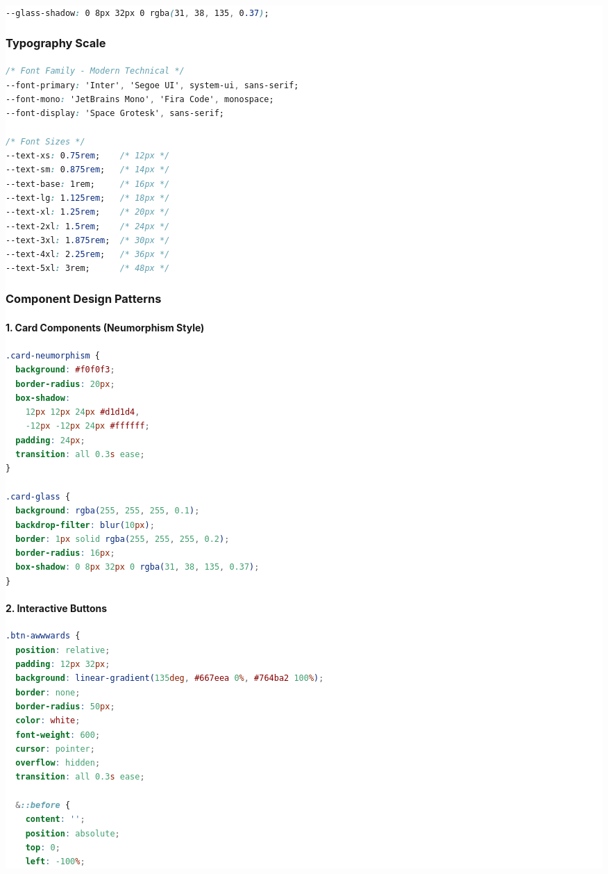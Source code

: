 ```css
--glass-shadow: 0 8px 32px 0 rgba(31, 38, 135, 0.37);
```

### Typography Scale
```css
/* Font Family - Modern Technical */
--font-primary: 'Inter', 'Segoe UI', system-ui, sans-serif;
--font-mono: 'JetBrains Mono', 'Fira Code', monospace;
--font-display: 'Space Grotesk', sans-serif;

/* Font Sizes */
--text-xs: 0.75rem;    /* 12px */
--text-sm: 0.875rem;   /* 14px */
--text-base: 1rem;     /* 16px */
--text-lg: 1.125rem;   /* 18px */
--text-xl: 1.25rem;    /* 20px */
--text-2xl: 1.5rem;    /* 24px */
--text-3xl: 1.875rem;  /* 30px */
--text-4xl: 2.25rem;   /* 36px */
--text-5xl: 3rem;      /* 48px */
```

### Component Design Patterns

#### 1. Card Components (Neumorphism Style)
```css
.card-neumorphism {
  background: #f0f0f3;
  border-radius: 20px;
  box-shadow: 
    12px 12px 24px #d1d1d4,
    -12px -12px 24px #ffffff;
  padding: 24px;
  transition: all 0.3s ease;
}

.card-glass {
  background: rgba(255, 255, 255, 0.1);
  backdrop-filter: blur(10px);
  border: 1px solid rgba(255, 255, 255, 0.2);
  border-radius: 16px;
  box-shadow: 0 8px 32px 0 rgba(31, 38, 135, 0.37);
}
```

#### 2. Interactive Buttons
```css
.btn-awwwards {
  position: relative;
  padding: 12px 32px;
  background: linear-gradient(135deg, #667eea 0%, #764ba2 100%);
  border: none;
  border-radius: 50px;
  color: white;
  font-weight: 600;
  cursor: pointer;
  overflow: hidden;
  transition: all 0.3s ease;
  
  &::before {
    content: '';
    position: absolute;
    top: 0;
    left: -100%;
```